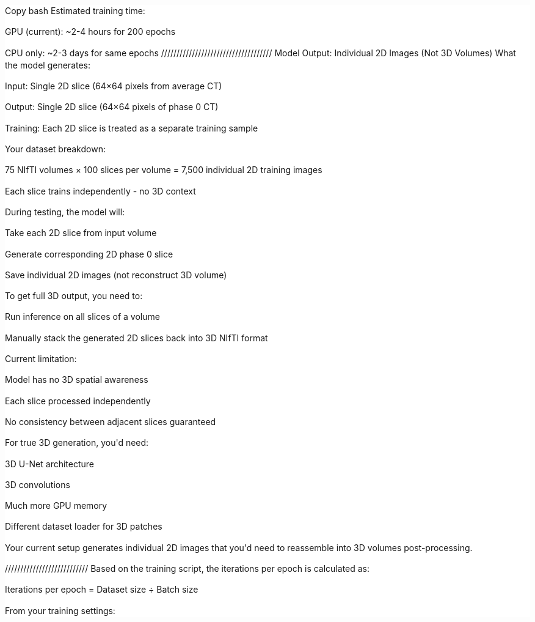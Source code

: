 Copy
bash
Estimated training time:

GPU (current): ~2-4 hours for 200 epochs

CPU only: ~2-3 days for same epochs
////////////////////////////////////
Model Output: Individual 2D Images (Not 3D Volumes)
What the model generates:

Input: Single 2D slice (64×64 pixels from average CT)

Output: Single 2D slice (64×64 pixels of phase 0 CT)

Training: Each 2D slice is treated as a separate training sample

Your dataset breakdown:

75 NIfTI volumes × 100 slices per volume = 7,500 individual 2D training images

Each slice trains independently - no 3D context

During testing, the model will:

Take each 2D slice from input volume

Generate corresponding 2D phase 0 slice

Save individual 2D images (not reconstruct 3D volume)

To get full 3D output, you need to:

Run inference on all slices of a volume

Manually stack the generated 2D slices back into 3D NIfTI format

Current limitation:

Model has no 3D spatial awareness

Each slice processed independently

No consistency between adjacent slices guaranteed

For true 3D generation, you'd need:

3D U-Net architecture

3D convolutions

Much more GPU memory

Different dataset loader for 3D patches

Your current setup generates individual 2D images that you'd need to reassemble into 3D volumes post-processing.

///////////////////////////
Based on the training script, the iterations per epoch is calculated as:

Iterations per epoch = Dataset size ÷ Batch size

From your training settings:

